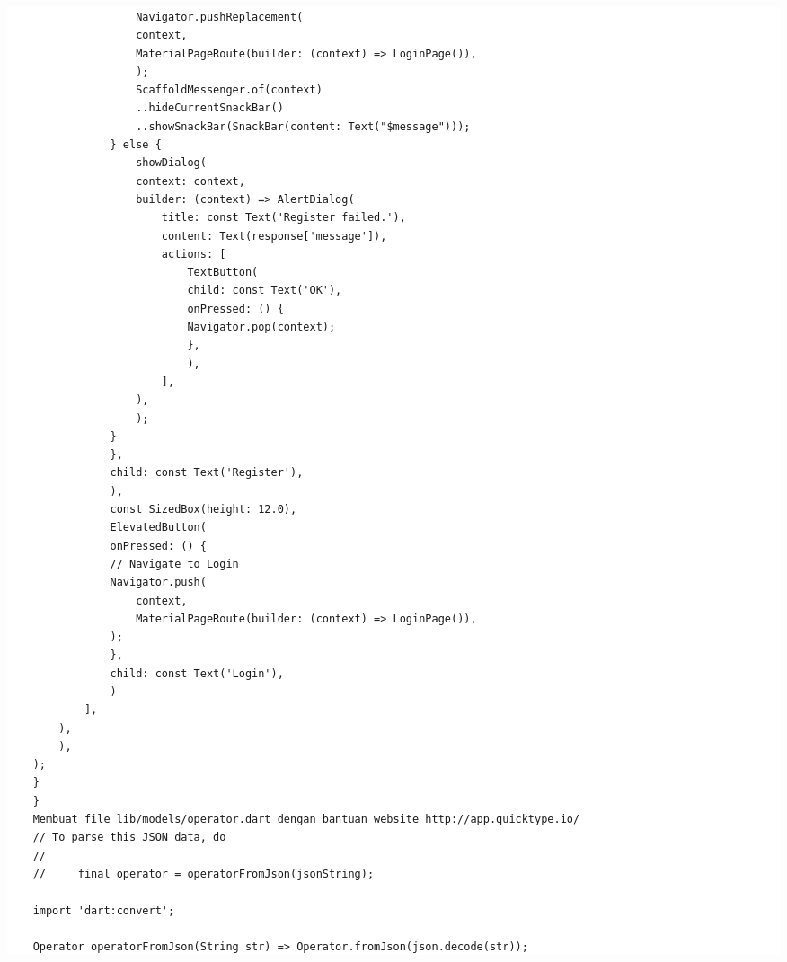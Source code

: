                         Navigator.pushReplacement(
                        context,
                        MaterialPageRoute(builder: (context) => LoginPage()),
                        );
                        ScaffoldMessenger.of(context)
                        ..hideCurrentSnackBar()
                        ..showSnackBar(SnackBar(content: Text("$message")));
                    } else {
                        showDialog(
                        context: context,
                        builder: (context) => AlertDialog(
                            title: const Text('Register failed.'),
                            content: Text(response['message']),
                            actions: [
                                TextButton(
                                child: const Text('OK'),
                                onPressed: () {
                                Navigator.pop(context);
                                },
                                ),
                            ],
                        ),
                        );
                    }
                    },
                    child: const Text('Register'),
                    ),
                    const SizedBox(height: 12.0),
                    ElevatedButton(
                    onPressed: () {
                    // Navigate to Login
                    Navigator.push(
                        context,
                        MaterialPageRoute(builder: (context) => LoginPage()),
                    );
                    },
                    child: const Text('Login'),
                    )
                ],
            ),
            ),
        );
        }
        }
        Membuat file lib/models/operator.dart dengan bantuan website http://app.quicktype.io/
        // To parse this JSON data, do
        //
        //     final operator = operatorFromJson(jsonString);

        import 'dart:convert';

        Operator operatorFromJson(String str) => Operator.fromJson(json.decode(str));
